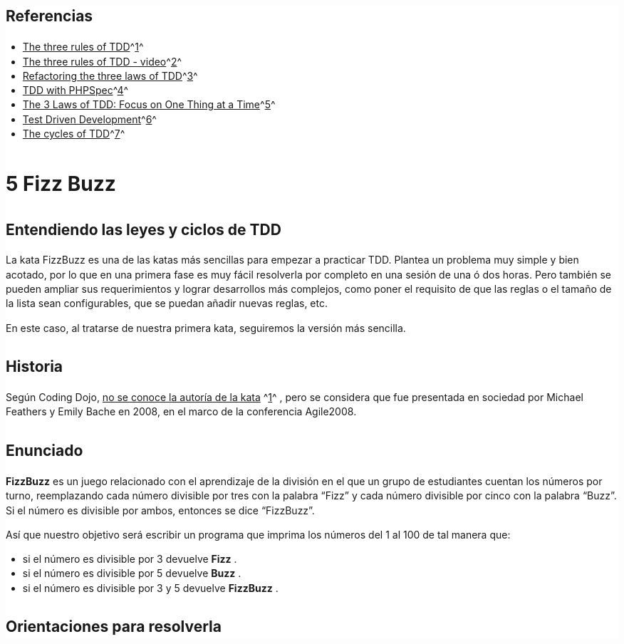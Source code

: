 ## Referencias

* [The three rules of TDD](http://butunclebob.com/ArticleS.UncleBob.TheThreeRulesOfTdd)^[1](https://leanpub.com/tddcourse/read#fn-fn18)^
* [The three rules of TDD - video](https://www.youtube.com/watch?v=AoIfc5NwRks)^[2](https://leanpub.com/tddcourse/read#fn-fn19)^
* [Refactoring the three laws of TDD](http://www.javiersaldana.com/articles/tech/refactoring-the-three-laws-of-tdd)^[3](https://leanpub.com/tddcourse/read#fn-fn20)^
* [TDD with PHPSpec](https://es.slideshare.net/CiaranMcNulty/tdd-with-phpspec)^[4](https://leanpub.com/tddcourse/read#fn-fn21)^
* [The 3 Laws of TDD: Focus on One Thing at a Time](https://qualitycoding.org/3-laws-tdd/)^[5](https://leanpub.com/tddcourse/read#fn-fn22)^
* [Test Driven Development](https://martinfowler.com/bliki/TestDrivenDevelopment.html)^[6](https://leanpub.com/tddcourse/read#fn-fn23)^
* [The cycles of TDD](https://blog.cleancoder.com/uncle-bob/2014/12/17/TheCyclesOfTDD.html)^[7](https://leanpub.com/tddcourse/read#fn-fn24)^

# 5 Fizz Buzz

## Entendiendo las leyes y ciclos de TDD

La kata FizzBuzz es una de las katas más sencillas para empezar a practicar TDD. Plantea un problema muy simple y bien acotado, por lo que en una primera fase es muy fácil resolverla por completo en una sesión de una ó dos horas. Pero también se pueden ampliar sus requerimientos y lograr desarrollos más complejos, como poner el requisito de que las reglas o el tamaño de la lista sean configurables, que se puedan añadir nuevas reglas, etc.

En este caso, al tratarse de nuestra primera kata, seguiremos la versión más sencilla.

## Historia

Según Coding Dojo, [no se conoce la autoría de la kata](http://codingdojo.org/kata/FizzBuzz/) ^[1](https://leanpub.com/tddcourse/read#fn-fn25)^ , pero se considera que fue presentada en sociedad por Michael Feathers y Emily Bache en 2008, en el marco de la conferencia Agile2008.

## Enunciado

**FizzBuzz** es un juego relacionado con el aprendizaje de la división en el que un grupo de estudiantes cuentan los números por turno, reemplazando cada número divisible por tres con la palabra “Fizz” y cada número divisible por cinco con la palabra “Buzz”. Si el número es divisible por ambos, entonces se dice “FizzBuzz”.

Así que nuestro objetivo será escribir un programa que imprima los números del 1 al 100 de tal manera que:

* si el número es divisible por 3 devuelve  **Fizz** .
* si el número es divisible por 5 devuelve  **Buzz** .
* si el número es divisible por 3 y 5 devuelve  **FizzBuzz** .

## Orientaciones para resolverla
